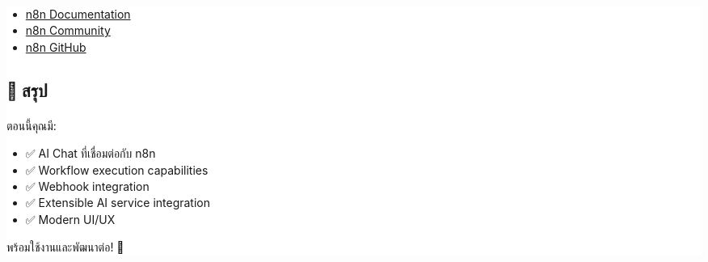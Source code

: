 - [n8n Documentation](https://docs.n8n.io/)
- [n8n Community](https://community.n8n.io/)
- [n8n GitHub](https://github.com/n8n-io/n8n)

## 🎉 สรุป

ตอนนี้คุณมี:
- ✅ AI Chat ที่เชื่อมต่อกับ n8n
- ✅ Workflow execution capabilities
- ✅ Webhook integration
- ✅ Extensible AI service integration
- ✅ Modern UI/UX

พร้อมใช้งานและพัฒนาต่อ! 🚀

